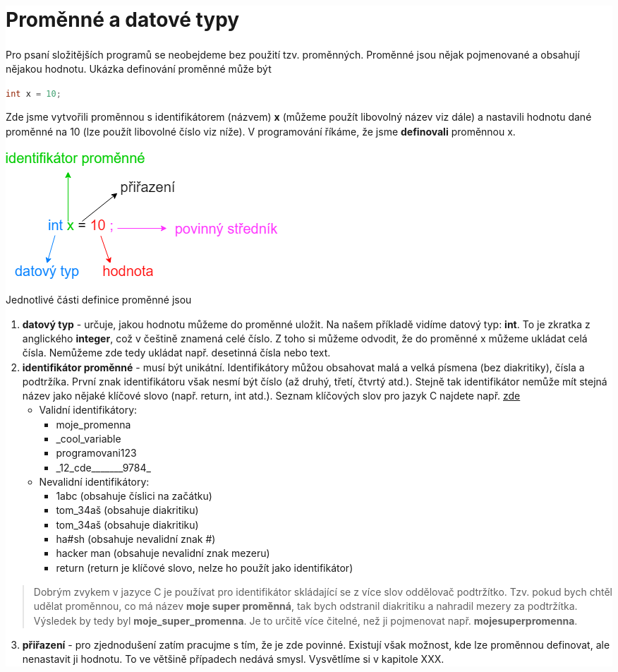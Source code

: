 # Proměnné a datové typy
Pro psaní složitějších programů se neobejdeme bez použití tzv. proměnných. Proměnné jsou nějak pojmenované a obsahují nějakou hodnotu. Ukázka definování proměnné může být

```c
int x = 10;
```

Zde jsme vytvořili proměnnou s identifikátorem (názvem) **x** (můžeme použít libovolný název viz dále) a nastavili hodnotu dané proměnné na 10 (lze použít libovolné číslo viz níže). V programování říkáme, že jsme **definovali** proměnnou x.

![variable](./obrazky/kapitola003/variable.png)

Jednotlivé části definice proměnné jsou

1. **datový typ** - určuje, jakou hodnotu můžeme do proměnné uložit. Na našem příkladě vidíme datový typ: **int**. To je zkratka z anglického **integer**, což v češtině znamená celé číslo. Z toho si můžeme odvodit, že do proměnné x můžeme ukládat celá čísla. Nemůžeme zde tedy ukládat např. desetinná čísla nebo text.
1. **identifikátor proměnné** - musí být unikátní. Identifikátory můžou obsahovat malá a velká písmena (bez diakritiky), čísla a podtržíka. První znak identifikátoru však nesmí být číslo (až druhý, třetí, čtvrtý atd.). Stejně tak identifikátor nemůže mít stejná název jako nějaké klíčové slovo (např. return, int atd.). Seznam klíčových slov pro jazyk C najdete např. [zde](https://devdocs.io/c/keyword)
    - Validní identifikátory:
        - moje_promenna
        - _cool_variable
        - programovani123
        - \_12_cde_______9784_
    - Nevalidní identifikátory:
        - 1abc (obsahuje číslici na začátku)
        - tom_34aš (obsahuje diakritiku)
        - tom_34aš (obsahuje diakritiku)
        - ha#sh (obsahuje nevalidní znak #)
        - hacker man (obsahuje nevalidní znak mezeru)
        - return (return je klíčové slovo, nelze ho použít jako identifikátor)
> Dobrým zvykem v jazyce C je používat pro identifikátor skládající se z více slov oddělovač podtržítko. Tzv. pokud bych chtěl udělat proměnnou, co má název **moje super proměnná**, tak bych odstranil diakritiku a nahradil mezery za podtržítka. Výsledek by tedy byl **moje_super_promenna**. Je to určitě více čitelné, než ji pojmenovat např. **mojesuperpromenna**.

3. **přiřazení** - pro zjednodušení zatím pracujme s tím, že je zde povinné. Existují však možnost, kde lze proměnnou definovat, ale nenastavit ji hodnotu. To ve většině případech nedává smysl. Vysvětlíme si v kapitole XXX.
